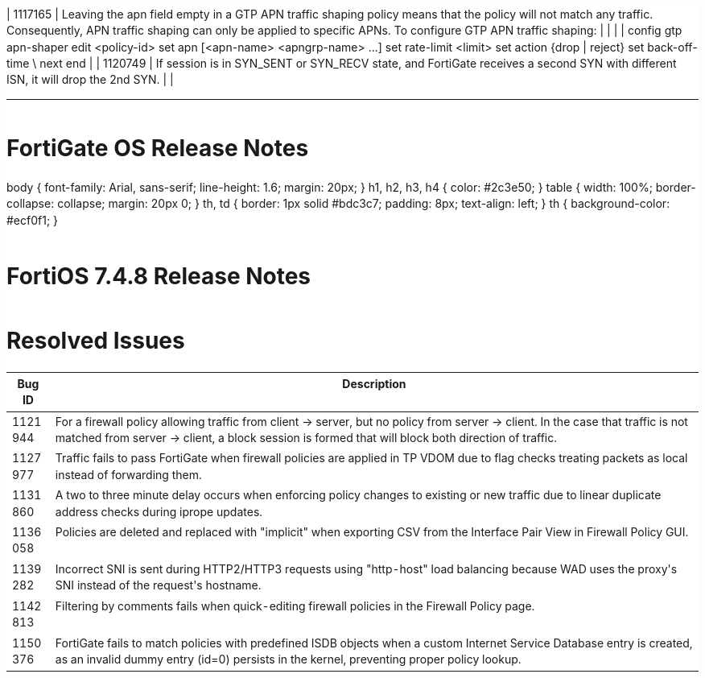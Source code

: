 | 1117165 | Leaving the apn field empty in a GTP APN traffic shaping policy means that the policy will not match any traffic. Consequently, APN traffic shaping can only be applied to specific APNs. To configure GTP APN traffic shaping: | |
|         | config gtp apn-shaper edit \<policy-id> set apn \[\<apn-name> \<apngrp-name> ...] set rate-limit \<limit> set action {drop \| reject} set back-off-time \ next end                                                        |
| 1120749 | If session is in SYN\_SENT or SYN\_RECV state, and FortiGate receives a second SYN with different ISN, it will drop the 2nd SYN.                                                                                                | |

---
# FortiGate OS Release Notes

body {
font-family: Arial, sans-serif;
line-height: 1.6;
margin: 20px;
}
h1, h2, h3, h4 {
color: #2c3e50;
}
table {
width: 100%;
border-collapse: collapse;
margin: 20px 0;
}
th, td {
border: 1px solid #bdc3c7;
padding: 8px;
text-align: left;
}
th {
background-color: #ecf0f1;
}

# FortiOS 7.4.8 Release Notes

# Resolved Issues

| Bug ID  | Description                                                                                                                                                                                                                            |
| ------- | -------------------------------------------------------------------------------------------------------------------------------------------------------------------------------------------------------------------------------------- |
| 1121944 | For a firewall policy allowing traffic from client -> server, but no policy from server -> client. In the case that traffic is not matched from server -> client, a block session is formed that will block both direction of traffic. |
| 1127977 | Traffic fails to pass FortiGate when firewall policies are applied in TP VDOM due to flag checks treating packets as local instead of forwarding them.                                                                                 |
| 1131860 | A two to three minute delay occurs when enforcing policy changes to existing or new traffic due to linear duplicate address checks during iprope updates.                                                                              |
| 1136058 | Policies are deleted and replaced with "implicit" when exporting CSV from the Interface Pair View in Firewall Policy GUI.                                                                                                              |
| 1139282 | Incorrect SNI is sent during HTTP2/HTTP3 requests using "http-host" load balancing because WAD uses the proxy's SNI instead of the request's hostname.                                                                                 |
| 1142813 | Filtering by comments fails when quick-editing firewall policies in the Firewall Policy page.                                                                                                                                          |
| 1150376 | FortiGate fails to match policies with predefined ISDB objects when a custom Internet Service Database entry is created, as an invalid dummy entry (id=0) persists in the kernel, preventing proper policy lookup.                     |
